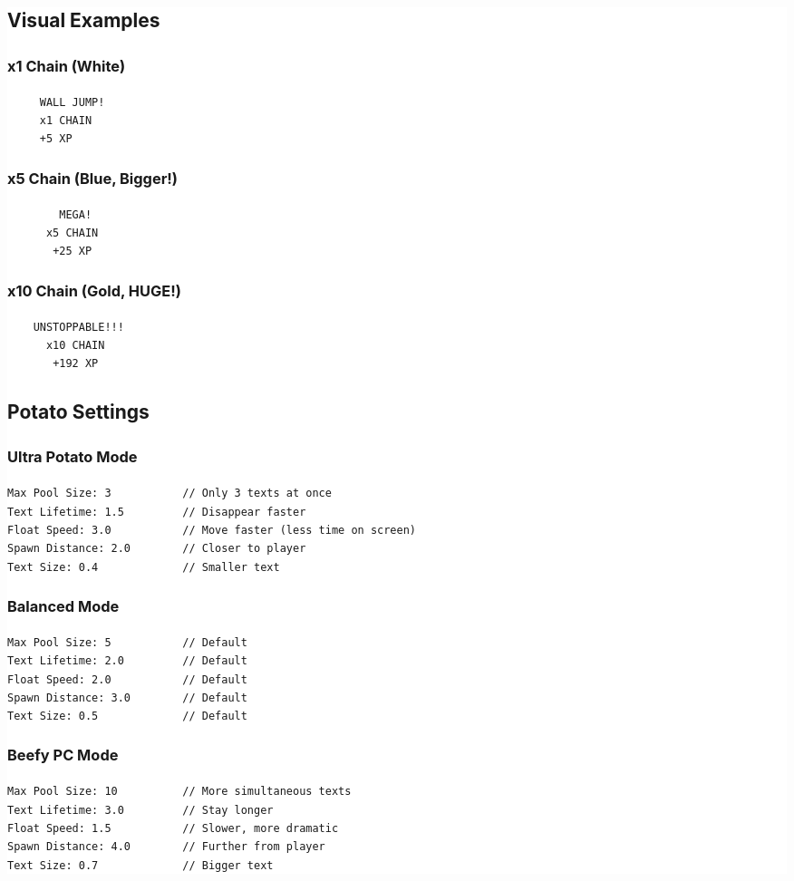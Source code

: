 ## Visual Examples

### x1 Chain (White)
```
     WALL JUMP!
     x1 CHAIN
     +5 XP
```

### x5 Chain (Blue, Bigger!)
```
        MEGA!
      x5 CHAIN
       +25 XP
```

### x10 Chain (Gold, HUGE!)
```
    UNSTOPPABLE!!!
      x10 CHAIN
       +192 XP
```

## Potato Settings

### Ultra Potato Mode
```
Max Pool Size: 3           // Only 3 texts at once
Text Lifetime: 1.5         // Disappear faster
Float Speed: 3.0           // Move faster (less time on screen)
Spawn Distance: 2.0        // Closer to player
Text Size: 0.4             // Smaller text
```

### Balanced Mode
```
Max Pool Size: 5           // Default
Text Lifetime: 2.0         // Default
Float Speed: 2.0           // Default
Spawn Distance: 3.0        // Default
Text Size: 0.5             // Default
```

### Beefy PC Mode
```
Max Pool Size: 10          // More simultaneous texts
Text Lifetime: 3.0         // Stay longer
Float Speed: 1.5           // Slower, more dramatic
Spawn Distance: 4.0        // Further from player
Text Size: 0.7             // Bigger text
```
